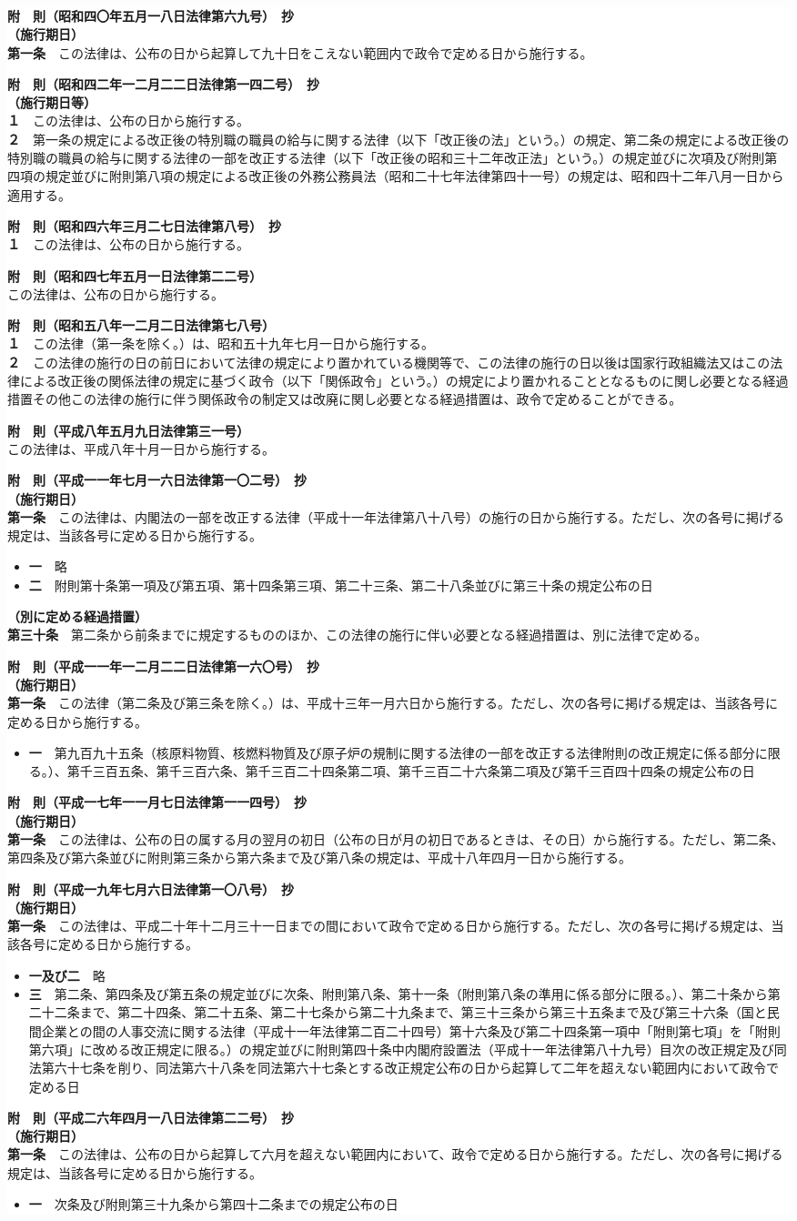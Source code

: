 **附　則（昭和四〇年五月一八日法律第六九号）　抄**  
**（施行期日）**  
**第一条**　この法律は、公布の日から起算して九十日をこえない範囲内で政令で定める日から施行する。  
  
**附　則（昭和四二年一二月二二日法律第一四二号）　抄**  
**（施行期日等）**  
**１**　この法律は、公布の日から施行する。  
**２**　第一条の規定による改正後の特別職の職員の給与に関する法律（以下「改正後の法」という。）の規定、第二条の規定による改正後の特別職の職員の給与に関する法律の一部を改正する法律（以下「改正後の昭和三十二年改正法」という。）の規定並びに次項及び附則第四項の規定並びに附則第八項の規定による改正後の外務公務員法（昭和二十七年法律第四十一号）の規定は、昭和四十二年八月一日から適用する。  
  
**附　則（昭和四六年三月二七日法律第八号）　抄**  
**１**　この法律は、公布の日から施行する。  
  
**附　則（昭和四七年五月一日法律第二二号）**  
この法律は、公布の日から施行する。  
  
**附　則（昭和五八年一二月二日法律第七八号）**  
**１**　この法律（第一条を除く。）は、昭和五十九年七月一日から施行する。  
**２**　この法律の施行の日の前日において法律の規定により置かれている機関等で、この法律の施行の日以後は国家行政組織法又はこの法律による改正後の関係法律の規定に基づく政令（以下「関係政令」という。）の規定により置かれることとなるものに関し必要となる経過措置その他この法律の施行に伴う関係政令の制定又は改廃に関し必要となる経過措置は、政令で定めることができる。  
  
**附　則（平成八年五月九日法律第三一号）**  
この法律は、平成八年十月一日から施行する。  
  
**附　則（平成一一年七月一六日法律第一〇二号）　抄**  
**（施行期日）**  
**第一条**　この法律は、内閣法の一部を改正する法律（平成十一年法律第八十八号）の施行の日から施行する。ただし、次の各号に掲げる規定は、当該各号に定める日から施行する。  
* **一**　略  
* **二**　附則第十条第一項及び第五項、第十四条第三項、第二十三条、第二十八条並びに第三十条の規定公布の日  
  
**（別に定める経過措置）**  
**第三十条**　第二条から前条までに規定するもののほか、この法律の施行に伴い必要となる経過措置は、別に法律で定める。  
  
**附　則（平成一一年一二月二二日法律第一六〇号）　抄**  
**（施行期日）**  
**第一条**　この法律（第二条及び第三条を除く。）は、平成十三年一月六日から施行する。ただし、次の各号に掲げる規定は、当該各号に定める日から施行する。  
* **一**　第九百九十五条（核原料物質、核燃料物質及び原子炉の規制に関する法律の一部を改正する法律附則の改正規定に係る部分に限る。）、第千三百五条、第千三百六条、第千三百二十四条第二項、第千三百二十六条第二項及び第千三百四十四条の規定公布の日  
  
**附　則（平成一七年一一月七日法律第一一四号）　抄**  
**（施行期日）**  
**第一条**　この法律は、公布の日の属する月の翌月の初日（公布の日が月の初日であるときは、その日）から施行する。ただし、第二条、第四条及び第六条並びに附則第三条から第六条まで及び第八条の規定は、平成十八年四月一日から施行する。  
  
**附　則（平成一九年七月六日法律第一〇八号）　抄**  
**（施行期日）**  
**第一条**　この法律は、平成二十年十二月三十一日までの間において政令で定める日から施行する。ただし、次の各号に掲げる規定は、当該各号に定める日から施行する。  
* **一及び二**　略  
* **三**　第二条、第四条及び第五条の規定並びに次条、附則第八条、第十一条（附則第八条の準用に係る部分に限る。）、第二十条から第二十二条まで、第二十四条、第二十五条、第二十七条から第二十九条まで、第三十三条から第三十五条まで及び第三十六条（国と民間企業との間の人事交流に関する法律（平成十一年法律第二百二十四号）第十六条及び第二十四条第一項中「附則第七項」を「附則第六項」に改める改正規定に限る。）の規定並びに附則第四十条中内閣府設置法（平成十一年法律第八十九号）目次の改正規定及び同法第六十七条を削り、同法第六十八条を同法第六十七条とする改正規定公布の日から起算して二年を超えない範囲内において政令で定める日  
  
**附　則（平成二六年四月一八日法律第二二号）　抄**  
**（施行期日）**  
**第一条**　この法律は、公布の日から起算して六月を超えない範囲内において、政令で定める日から施行する。ただし、次の各号に掲げる規定は、当該各号に定める日から施行する。  
* **一**　次条及び附則第三十九条から第四十二条までの規定公布の日  
  
